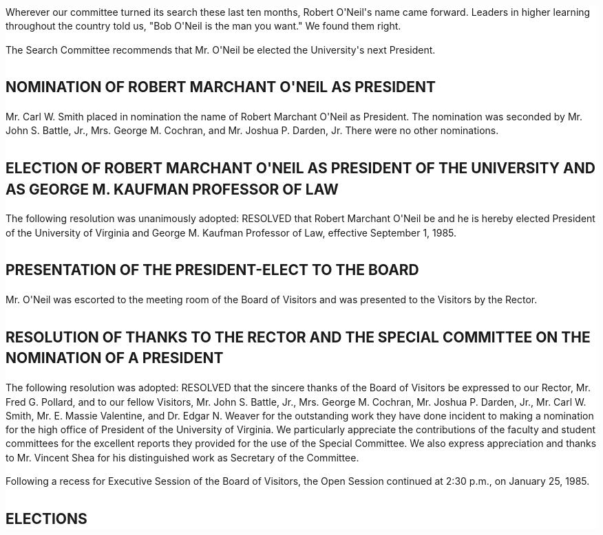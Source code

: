 Wherever our committee turned its search these last ten months, Robert O'Neil's name came forward. Leaders in higher learning throughout the country told us, "Bob O'Neil is the man you want." We found them right.

The Search Committee recommends that Mr. O'Neil be elected the University's next President.

NOMINATION OF ROBERT MARCHANT O'NEIL AS PRESIDENT
-------------------------------------------------

Mr. Carl W. Smith placed in nomination the name of Robert Marchant O'Neil as President. The nomination was seconded by Mr. John S. Battle, Jr., Mrs. George M. Cochran, and Mr. Joshua P. Darden, Jr. There were no other nominations.

ELECTION OF ROBERT MARCHANT O'NEIL AS PRESIDENT OF THE UNIVERSITY AND AS GEORGE M. KAUFMAN PROFESSOR OF LAW
-----------------------------------------------------------------------------------------------------------

The following resolution was unanimously adopted: RESOLVED that Robert Marchant O'Neil be and he is hereby elected President of the University of Virginia and George M. Kaufman Professor of Law, effective September 1, 1985.

PRESENTATION OF THE PRESIDENT-ELECT TO THE BOARD
------------------------------------------------

Mr. O'Neil was escorted to the meeting room of the Board of Visitors and was presented to the Visitors by the Rector.

RESOLUTION OF THANKS TO THE RECTOR AND THE SPECIAL COMMITTEE ON THE NOMINATION OF A PRESIDENT
---------------------------------------------------------------------------------------------

The following resolution was adopted: RESOLVED that the sincere thanks of the Board of Visitors be expressed to our Rector, Mr. Fred G. Pollard, and to our fellow Visitors, Mr. John S. Battle, Jr., Mrs. George M. Cochran, Mr. Joshua P. Darden, Jr., Mr. Carl W. Smith, Mr. E. Massie Valentine, and Dr. Edgar N. Weaver for the outstanding work they have done incident to making a nomination for the high office of President of the University of Virginia. We particularly appreciate the contributions of the faculty and student committees for the excellent reports they provided for the use of the Special Committee. We also express appreciation and thanks to Mr. Vincent Shea for his distinguished work as Secretary of the Committee.

Following a recess for Executive Session of the Board of Visitors, the Open Session continued at 2:30 p.m., on January 25, 1985.

ELECTIONS
---------
